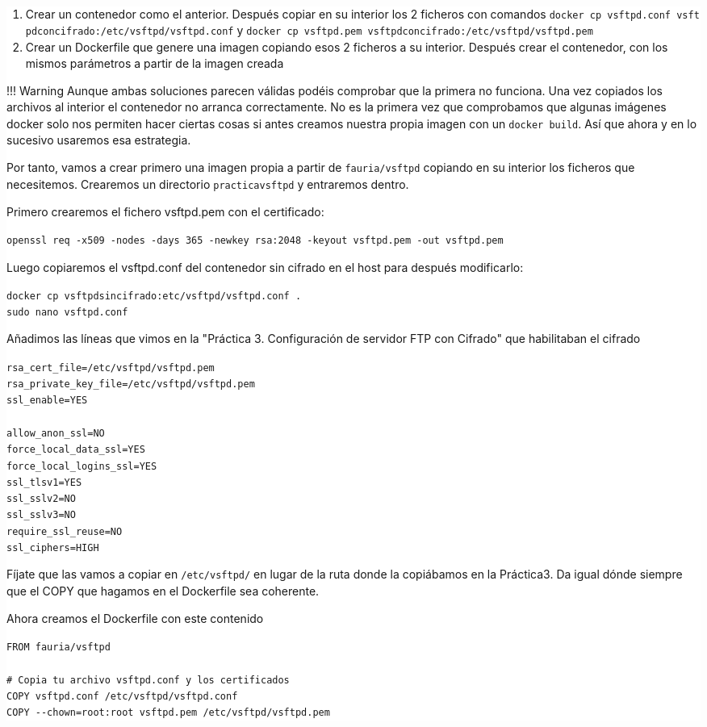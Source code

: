 1. Crear un contenedor como el anterior. Después copiar en su interior los 2 ficheros con comandos `docker cp vsftpd.conf vsftpdconcifrado:/etc/vsftpd/vsftpd.conf` y `docker cp vsftpd.pem vsftpdconcifrado:/etc/vsftpd/vsftpd.pem`
2. Crear un Dockerfile que genere una imagen copiando esos 2 ficheros a su interior. Después crear el contenedor, con los mismos parámetros a partir de la imagen creada

!!! Warning
    Aunque ambas soluciones parecen válidas podéis comprobar que la primera no funciona. Una vez copiados los archivos al interior el contenedor no arranca correctamente. 
    No es la primera vez que comprobamos que algunas imágenes docker solo nos permiten hacer ciertas cosas si antes creamos nuestra propia imagen con un `docker build`. Así que ahora y en lo sucesivo usaremos esa estrategia.

Por tanto, vamos a crear primero una imagen propia a partir de `fauria/vsftpd` copiando en su interior los ficheros que necesitemos. Crearemos un directorio `practicavsftpd` y entraremos dentro.

Primero crearemos el fichero vsftpd.pem con el certificado:

```
openssl req -x509 -nodes -days 365 -newkey rsa:2048 -keyout vsftpd.pem -out vsftpd.pem
```

Luego copiaremos el vsftpd.conf del contenedor sin cifrado en el host para después modificarlo:

```
docker cp vsftpdsincifrado:etc/vsftpd/vsftpd.conf .
sudo nano vsftpd.conf 
```

Añadimos las líneas que vimos en la "Práctica 3. Configuración de servidor FTP con Cifrado" que habilitaban el cifrado

```
rsa_cert_file=/etc/vsftpd/vsftpd.pem
rsa_private_key_file=/etc/vsftpd/vsftpd.pem
ssl_enable=YES

allow_anon_ssl=NO
force_local_data_ssl=YES
force_local_logins_ssl=YES
ssl_tlsv1=YES
ssl_sslv2=NO
ssl_sslv3=NO
require_ssl_reuse=NO
ssl_ciphers=HIGH
```

Fíjate que las vamos a copiar en `/etc/vsftpd/` en lugar de la ruta donde la copiábamos en la Práctica3. Da igual dónde siempre que el COPY que hagamos en el Dockerfile sea coherente.

Ahora creamos el Dockerfile con este contenido


```
FROM fauria/vsftpd

# Copia tu archivo vsftpd.conf y los certificados
COPY vsftpd.conf /etc/vsftpd/vsftpd.conf
COPY --chown=root:root vsftpd.pem /etc/vsftpd/vsftpd.pem
```
